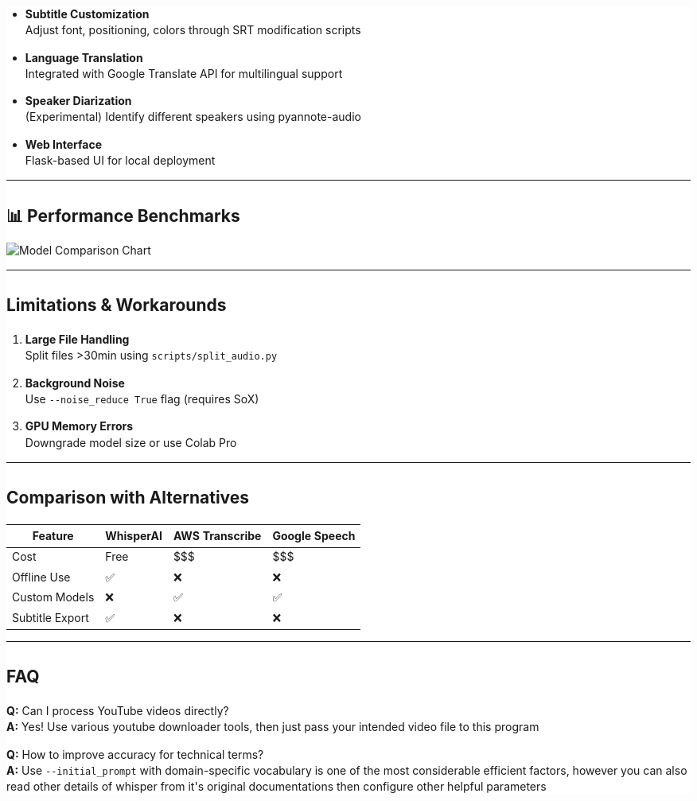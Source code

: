 - **Subtitle Customization**  
  Adjust font, positioning, colors through SRT modification scripts

- **Language Translation**  
  Integrated with Google Translate API for multilingual support

- **Speaker Diarization**  
  (Experimental) Identify different speakers using pyannote-audio

- **Web Interface**  
  Flask-based UI for local deployment

---

## **📊 Performance Benchmarks**
![Model Comparison Chart](docs/model_speed_accuracy.png)

---

## **Limitations & Workarounds**
1. **Large File Handling**  
   Split files >30min using `scripts/split_audio.py`

2. **Background Noise**  
   Use `--noise_reduce True` flag (requires SoX)

3. **GPU Memory Errors**  
   Downgrade model size or use Colab Pro

---

## **Comparison with Alternatives**
| Feature         | WhisperAI | AWS Transcribe | Google Speech |
|-----------------|-----------|----------------|---------------|
| Cost            | Free      | $$$            | $$$           |
| Offline Use     | ✅        | ❌             | ❌            |
| Custom Models   | ❌        | ✅             | ✅            |
| Subtitle Export | ✅        | ❌             | ❌            |

---

## **FAQ**
**Q:** Can I process YouTube videos directly?  
**A:** Yes! Use various youtube downloader tools, then just pass your intended video file to this program

**Q:** How to improve accuracy for technical terms?  
**A:** Use `--initial_prompt` with domain-specific vocabulary is one of the most considerable efficient factors, however you can also read other details of whisper from it's original documentations then configure other helpful parameters
